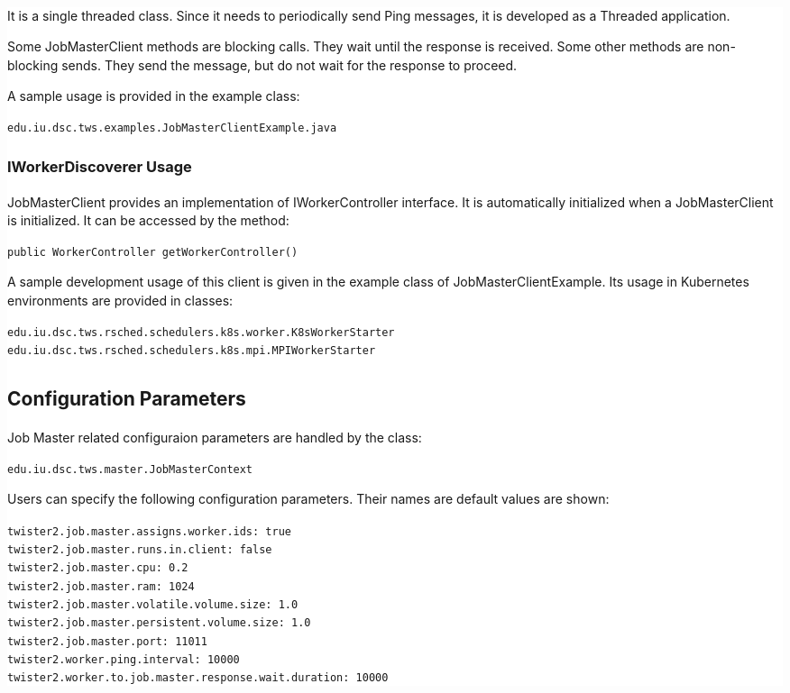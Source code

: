 It is a single threaded class. Since it needs to periodically send Ping messages, 
it is developed as a Threaded application. 

Some JobMasterClient methods are blocking calls. They wait until the response is received.
Some other methods are non-blocking sends. They send the message, but do not wait for the
response to proceed. 

A sample usage is provided in the example class: 

    edu.iu.dsc.tws.examples.JobMasterClientExample.java 

### IWorkerDiscoverer Usage
 
JobMasterClient provides an implementation of IWorkerController interface. 
It is automatically initialized when a JobMasterClient is initialized. 
It can be accessed by the method: 

    public WorkerController getWorkerController()

A sample development usage of this client is given in the example class of JobMasterClientExample.
Its usage in Kubernetes environments are provided in classes: 

    edu.iu.dsc.tws.rsched.schedulers.k8s.worker.K8sWorkerStarter
    edu.iu.dsc.tws.rsched.schedulers.k8s.mpi.MPIWorkerStarter

## Configuration Parameters
Job Master related configuraion parameters are handled by the class:

    edu.iu.dsc.tws.master.JobMasterContext

Users can specify the following configuration parameters. 
Their names are default values are shown:

    twister2.job.master.assigns.worker.ids: true
    twister2.job.master.runs.in.client: false
    twister2.job.master.cpu: 0.2
    twister2.job.master.ram: 1024
    twister2.job.master.volatile.volume.size: 1.0
    twister2.job.master.persistent.volume.size: 1.0
    twister2.job.master.port: 11011
    twister2.worker.ping.interval: 10000
    twister2.worker.to.job.master.response.wait.duration: 10000




